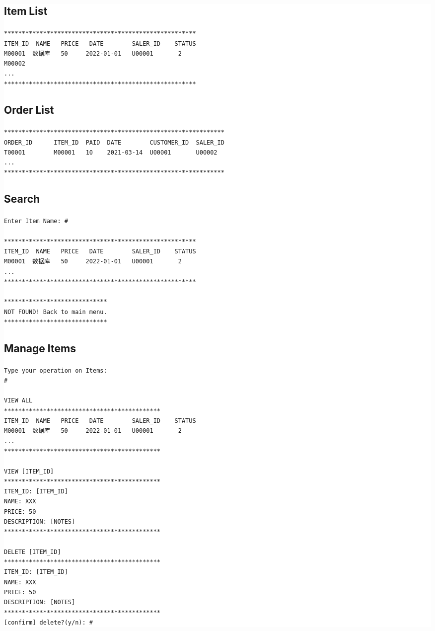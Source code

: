 ## Item List
```
******************************************************
ITEM_ID  NAME   PRICE   DATE        SALER_ID    STATUS
M00001  数据库   50     2022-01-01   U00001       2
M00002
...
******************************************************
```

## Order List
```
**************************************************************
ORDER_ID      ITEM_ID  PAID  DATE        CUSTOMER_ID  SALER_ID
T00001        M00001   10    2021-03-14  U00001       U00002
...
**************************************************************
```

## Search
```
Enter Item Name: #

******************************************************
ITEM_ID  NAME   PRICE   DATE        SALER_ID    STATUS
M00001  数据库   50     2022-01-01   U00001       2
...
******************************************************

*****************************
NOT FOUND! Back to main menu. 
*****************************
```

## Manage Items
```
Type your operation on Items: 
#

VIEW ALL
********************************************
ITEM_ID  NAME   PRICE   DATE        SALER_ID    STATUS
M00001  数据库   50     2022-01-01   U00001       2
...
********************************************

VIEW [ITEM_ID]
********************************************
ITEM_ID: [ITEM_ID]
NAME: XXX
PRICE: 50
DESCRIPTION: [NOTES]
********************************************

DELETE [ITEM_ID]
********************************************
ITEM_ID: [ITEM_ID]
NAME: XXX
PRICE: 50
DESCRIPTION: [NOTES]
********************************************
[confirm] delete?(y/n): #
```